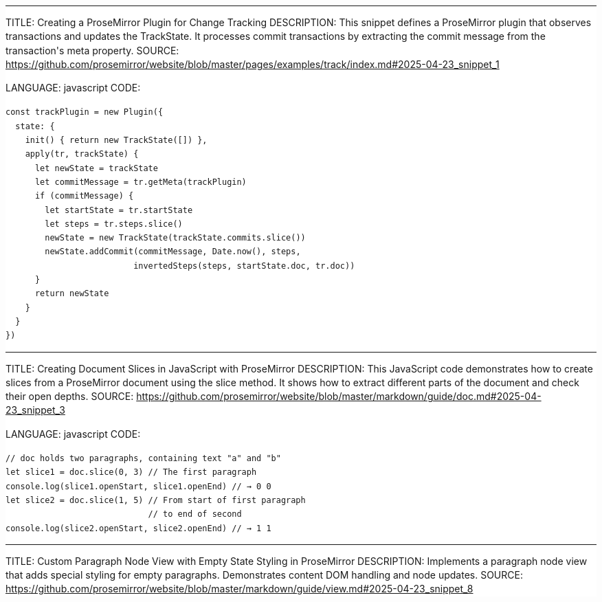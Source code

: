 ----------------------------------------

TITLE: Creating a ProseMirror Plugin for Change Tracking
DESCRIPTION: This snippet defines a ProseMirror plugin that observes transactions and updates the TrackState. It processes commit transactions by extracting the commit message from the transaction's meta property.
SOURCE: https://github.com/prosemirror/website/blob/master/pages/examples/track/index.md#2025-04-23_snippet_1

LANGUAGE: javascript
CODE:
```
const trackPlugin = new Plugin({
  state: {
    init() { return new TrackState([]) },
    apply(tr, trackState) {
      let newState = trackState
      let commitMessage = tr.getMeta(trackPlugin)
      if (commitMessage) {
        let startState = tr.startState
        let steps = tr.steps.slice()
        newState = new TrackState(trackState.commits.slice())
        newState.addCommit(commitMessage, Date.now(), steps,
                          invertedSteps(steps, startState.doc, tr.doc))
      }
      return newState
    }
  }
})
```

----------------------------------------

TITLE: Creating Document Slices in JavaScript with ProseMirror
DESCRIPTION: This JavaScript code demonstrates how to create slices from a ProseMirror document using the slice method. It shows how to extract different parts of the document and check their open depths.
SOURCE: https://github.com/prosemirror/website/blob/master/markdown/guide/doc.md#2025-04-23_snippet_3

LANGUAGE: javascript
CODE:
```
// doc holds two paragraphs, containing text "a" and "b"
let slice1 = doc.slice(0, 3) // The first paragraph
console.log(slice1.openStart, slice1.openEnd) // → 0 0
let slice2 = doc.slice(1, 5) // From start of first paragraph
                             // to end of second
console.log(slice2.openStart, slice2.openEnd) // → 1 1
```

----------------------------------------

TITLE: Custom Paragraph Node View with Empty State Styling in ProseMirror
DESCRIPTION: Implements a paragraph node view that adds special styling for empty paragraphs. Demonstrates content DOM handling and node updates.
SOURCE: https://github.com/prosemirror/website/blob/master/markdown/guide/view.md#2025-04-23_snippet_8

